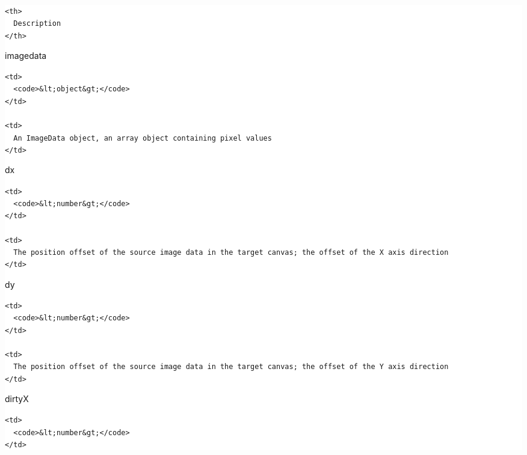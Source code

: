     <th>
      Description
    </th>
  </tr>
  
  <tr>
    <td>
      imagedata
    </td>
    
    <td>
      <code>&lt;object&gt;</code>
    </td>
    
    <td>
      An ImageData object, an array object containing pixel values
    </td>
  </tr>
  
  <tr>
    <td>
      dx
    </td>
    
    <td>
      <code>&lt;number&gt;</code>
    </td>
    
    <td>
      The position offset of the source image data in the target canvas; the offset of the X axis direction
    </td>
  </tr>
  
  <tr>
    <td>
      dy
    </td>
    
    <td>
      <code>&lt;number&gt;</code>
    </td>
    
    <td>
      The position offset of the source image data in the target canvas; the offset of the Y axis direction
    </td>
  </tr>
  
  <tr>
    <td>
      dirtyX
    </td>
    
    <td>
      <code>&lt;number&gt;</code>
    </td>
    